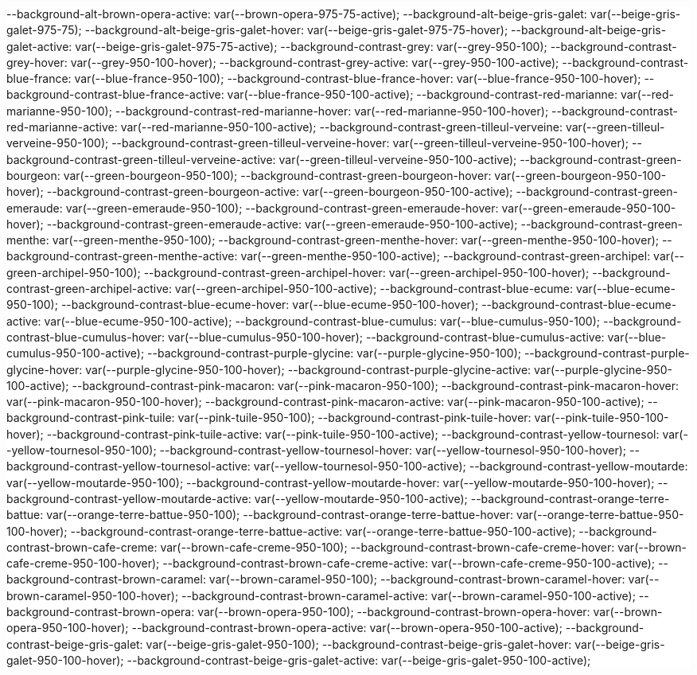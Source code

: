   --background-alt-brown-opera-active: var(--brown-opera-975-75-active);
  --background-alt-beige-gris-galet: var(--beige-gris-galet-975-75);
  --background-alt-beige-gris-galet-hover: var(--beige-gris-galet-975-75-hover);
  --background-alt-beige-gris-galet-active: var(--beige-gris-galet-975-75-active);
  --background-contrast-grey: var(--grey-950-100);
  --background-contrast-grey-hover: var(--grey-950-100-hover);
  --background-contrast-grey-active: var(--grey-950-100-active);
  --background-contrast-blue-france: var(--blue-france-950-100);
  --background-contrast-blue-france-hover: var(--blue-france-950-100-hover);
  --background-contrast-blue-france-active: var(--blue-france-950-100-active);
  --background-contrast-red-marianne: var(--red-marianne-950-100);
  --background-contrast-red-marianne-hover: var(--red-marianne-950-100-hover);
  --background-contrast-red-marianne-active: var(--red-marianne-950-100-active);
  --background-contrast-green-tilleul-verveine: var(--green-tilleul-verveine-950-100);
  --background-contrast-green-tilleul-verveine-hover: var(--green-tilleul-verveine-950-100-hover);
  --background-contrast-green-tilleul-verveine-active: var(--green-tilleul-verveine-950-100-active);
  --background-contrast-green-bourgeon: var(--green-bourgeon-950-100);
  --background-contrast-green-bourgeon-hover: var(--green-bourgeon-950-100-hover);
  --background-contrast-green-bourgeon-active: var(--green-bourgeon-950-100-active);
  --background-contrast-green-emeraude: var(--green-emeraude-950-100);
  --background-contrast-green-emeraude-hover: var(--green-emeraude-950-100-hover);
  --background-contrast-green-emeraude-active: var(--green-emeraude-950-100-active);
  --background-contrast-green-menthe: var(--green-menthe-950-100);
  --background-contrast-green-menthe-hover: var(--green-menthe-950-100-hover);
  --background-contrast-green-menthe-active: var(--green-menthe-950-100-active);
  --background-contrast-green-archipel: var(--green-archipel-950-100);
  --background-contrast-green-archipel-hover: var(--green-archipel-950-100-hover);
  --background-contrast-green-archipel-active: var(--green-archipel-950-100-active);
  --background-contrast-blue-ecume: var(--blue-ecume-950-100);
  --background-contrast-blue-ecume-hover: var(--blue-ecume-950-100-hover);
  --background-contrast-blue-ecume-active: var(--blue-ecume-950-100-active);
  --background-contrast-blue-cumulus: var(--blue-cumulus-950-100);
  --background-contrast-blue-cumulus-hover: var(--blue-cumulus-950-100-hover);
  --background-contrast-blue-cumulus-active: var(--blue-cumulus-950-100-active);
  --background-contrast-purple-glycine: var(--purple-glycine-950-100);
  --background-contrast-purple-glycine-hover: var(--purple-glycine-950-100-hover);
  --background-contrast-purple-glycine-active: var(--purple-glycine-950-100-active);
  --background-contrast-pink-macaron: var(--pink-macaron-950-100);
  --background-contrast-pink-macaron-hover: var(--pink-macaron-950-100-hover);
  --background-contrast-pink-macaron-active: var(--pink-macaron-950-100-active);
  --background-contrast-pink-tuile: var(--pink-tuile-950-100);
  --background-contrast-pink-tuile-hover: var(--pink-tuile-950-100-hover);
  --background-contrast-pink-tuile-active: var(--pink-tuile-950-100-active);
  --background-contrast-yellow-tournesol: var(--yellow-tournesol-950-100);
  --background-contrast-yellow-tournesol-hover: var(--yellow-tournesol-950-100-hover);
  --background-contrast-yellow-tournesol-active: var(--yellow-tournesol-950-100-active);
  --background-contrast-yellow-moutarde: var(--yellow-moutarde-950-100);
  --background-contrast-yellow-moutarde-hover: var(--yellow-moutarde-950-100-hover);
  --background-contrast-yellow-moutarde-active: var(--yellow-moutarde-950-100-active);
  --background-contrast-orange-terre-battue: var(--orange-terre-battue-950-100);
  --background-contrast-orange-terre-battue-hover: var(--orange-terre-battue-950-100-hover);
  --background-contrast-orange-terre-battue-active: var(--orange-terre-battue-950-100-active);
  --background-contrast-brown-cafe-creme: var(--brown-cafe-creme-950-100);
  --background-contrast-brown-cafe-creme-hover: var(--brown-cafe-creme-950-100-hover);
  --background-contrast-brown-cafe-creme-active: var(--brown-cafe-creme-950-100-active);
  --background-contrast-brown-caramel: var(--brown-caramel-950-100);
  --background-contrast-brown-caramel-hover: var(--brown-caramel-950-100-hover);
  --background-contrast-brown-caramel-active: var(--brown-caramel-950-100-active);
  --background-contrast-brown-opera: var(--brown-opera-950-100);
  --background-contrast-brown-opera-hover: var(--brown-opera-950-100-hover);
  --background-contrast-brown-opera-active: var(--brown-opera-950-100-active);
  --background-contrast-beige-gris-galet: var(--beige-gris-galet-950-100);
  --background-contrast-beige-gris-galet-hover: var(--beige-gris-galet-950-100-hover);
  --background-contrast-beige-gris-galet-active: var(--beige-gris-galet-950-100-active);